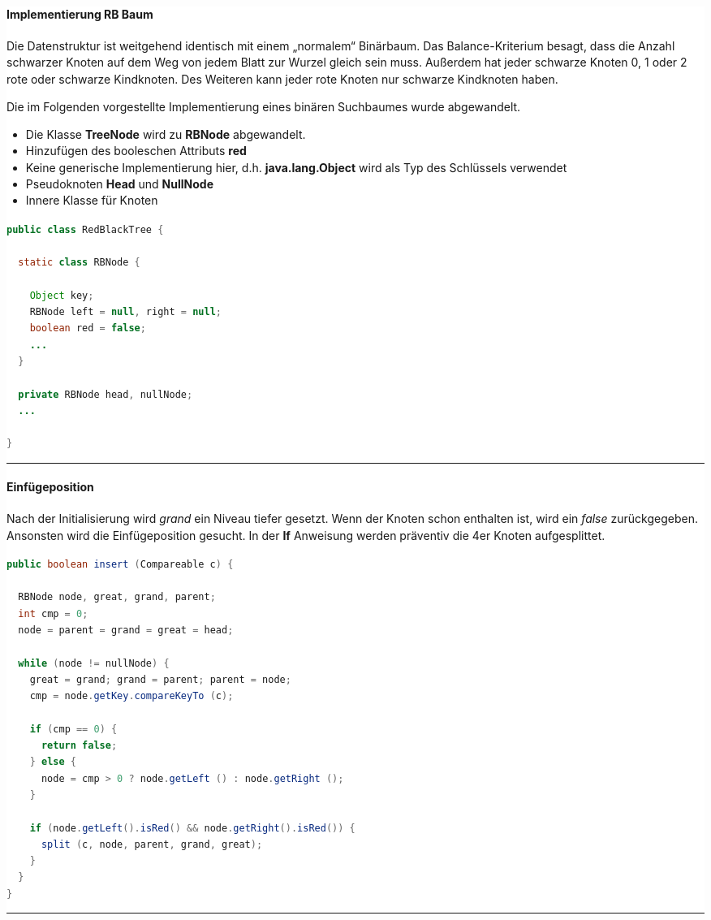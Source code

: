 
<h4>Implementierung RB Baum</h4>

Die Datenstruktur ist weitgehend identisch mit einem „normalem“ Binärbaum. Das Balance-Kriterium besagt, dass die Anzahl schwarzer Knoten auf dem Weg von jedem Blatt zur Wurzel gleich sein muss. Außerdem hat jeder schwarze Knoten 0, 1 oder 2 rote oder schwarze Kindknoten. Des Weiteren kann jeder rote Knoten nur schwarze Kindknoten haben.

Die im Folgenden vorgestellte Implementierung eines binären Suchbaumes wurde abgewandelt.

- Die Klasse **TreeNode** wird zu **RBNode** abgewandelt.
- Hinzufügen des booleschen Attributs **red**
- Keine generische Implementierung hier, d.h. **java.lang.Object** wird als Typ des Schlüssels verwendet
- Pseudoknoten **Head** und **NullNode**
- Innere Klasse für Knoten

``` java
public class RedBlackTree {

  static class RBNode {

    Object key;
    RBNode left = null, right = null;
    boolean red = false;
    ...
  }

  private RBNode head, nullNode;
  ...

}
```

---

<h4>Einfügeposition</h4>

Nach der Initialisierung wird *grand* ein Niveau tiefer gesetzt. Wenn der Knoten schon enthalten ist, wird ein *false* zurückgegeben. Ansonsten wird die Einfügeposition gesucht. In der **If** Anweisung werden präventiv die 4er Knoten aufgesplittet.

``` java
public boolean insert (Compareable c) {

  RBNode node, great, grand, parent;
  int cmp = 0;
  node = parent = grand = great = head;

  while (node != nullNode) {
    great = grand; grand = parent; parent = node;
    cmp = node.getKey.compareKeyTo (c);

    if (cmp == 0) {
      return false;
    } else {
      node = cmp > 0 ? node.getLeft () : node.getRight ();
    }

    if (node.getLeft().isRed() && node.getRight().isRed()) {
      split (c, node, parent, grand, great);
    }
  }
}
```

---